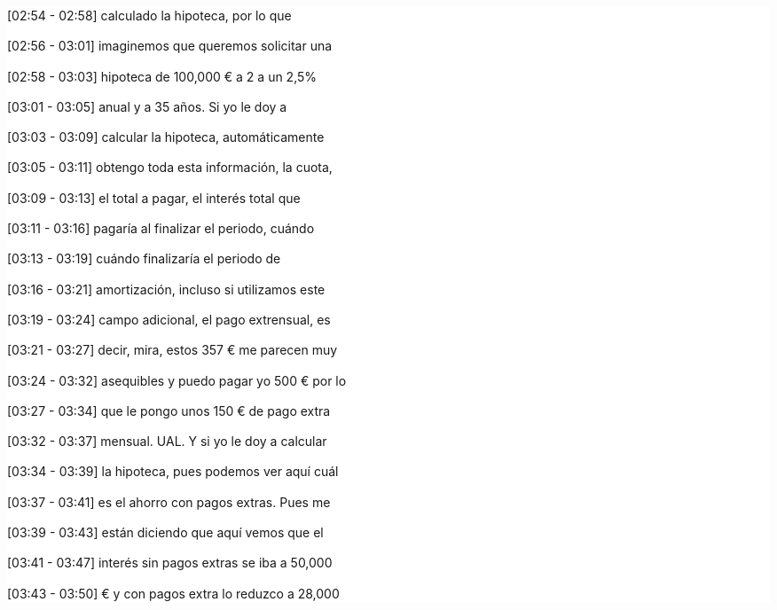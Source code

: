 [02:54 - 02:58]
calculado la hipoteca, por lo que

[02:56 - 03:01]
imaginemos que queremos solicitar una

[02:58 - 03:03]
hipoteca de 100,000 € a 2 a un 2,5%

[03:01 - 03:05]
anual y a 35 años. Si yo le doy a

[03:03 - 03:09]
calcular la hipoteca, automáticamente

[03:05 - 03:11]
obtengo toda esta información, la cuota,

[03:09 - 03:13]
el total a pagar, el interés total que

[03:11 - 03:16]
pagaría al finalizar el periodo, cuándo

[03:13 - 03:19]
cuándo finalizaría el periodo de

[03:16 - 03:21]
amortización, incluso si utilizamos este

[03:19 - 03:24]
campo adicional, el pago extrensual, es

[03:21 - 03:27]
decir, mira, estos 357 € me parecen muy

[03:24 - 03:32]
asequibles y puedo pagar yo 500 € por lo

[03:27 - 03:34]
que le pongo unos 150 € de pago extra

[03:32 - 03:37]
mensual. UAL. Y si yo le doy a calcular

[03:34 - 03:39]
la hipoteca, pues podemos ver aquí cuál

[03:37 - 03:41]
es el ahorro con pagos extras. Pues me

[03:39 - 03:43]
están diciendo que aquí vemos que el

[03:41 - 03:47]
interés sin pagos extras se iba a 50,000

[03:43 - 03:50]
€ y con pagos extra lo reduzco a 28,000
